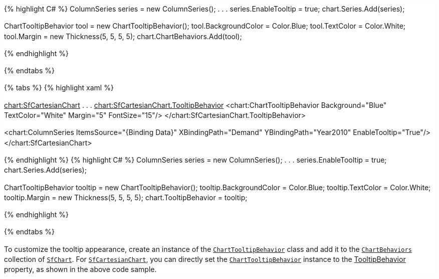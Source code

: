 {% highlight C# %}
ColumnSeries series = new ColumnSeries();
. . .
series.EnableTooltip = true;
chart.Series.Add(series);

ChartTooltipBehavior tool = new ChartTooltipBehavior();
tool.BackgroundColor = Color.Blue;
tool.TextColor = Color.White;
tool.Margin = new Thickness(5, 5, 5, 5);
chart.ChartBehaviors.Add(tool);

{% endhighlight %}

{% endtabs %}

</td>
<td>
{% tabs %} 
{% highlight xaml %}

<chart:SfCartesianChart>
. . .
   <chart:SfCartesianChart.TooltipBehavior>
        <chart:ChartTooltipBehavior Background="Blue" TextColor="White" 
              Margin="5" FontSize="15"/>
   </chart:SfCartesianChart.TooltipBehavior>

   <chart:ColumnSeries ItemsSource="{Binding Data}" 
                       XBindingPath="Demand"
                       YBindingPath="Year2010"
                       EnableTooltip="True"/>
</chart:SfCartesianChart>

{% endhighlight %} 
{% highlight C# %}
ColumnSeries series = new ColumnSeries();
. . .
series.EnableTooltip = true;
chart.Series.Add(series);

ChartTooltipBehavior tooltip = new ChartTooltipBehavior();
tooltip.BackgroundColor = Color.Blue;
tooltip.TextColor = Color.White;
tooltip.Margin = new Thickness(5, 5, 5, 5);
chart.TooltipBehavior = tooltip;

{% endhighlight %}

{% endtabs %}
</td>
</tr>
</table>

To customize the tooltip appearance, create an instance of the [`ChartTooltipBehavior`](https://help.syncfusion.com/cr/xamarin/Syncfusion.SfChart.XForms.ChartTooltipBehavior.html) class and add it to the [`ChartBehaviors`](https://help.syncfusion.com/cr/xamarin/Syncfusion.SfChart.XForms.SfChart.html#Syncfusion_SfChart_XForms_SfChart_ChartBehaviors) collection of [`SfChart`](https://help.syncfusion.com/cr/xamarin/Syncfusion.SfChart.XForms.SfChart.html). For [`SfCartesianChart`](https://help.syncfusion.com/cr/maui/Syncfusion.Maui.Charts.SfCartesianChart.html), you can directly set the [`ChartTooltipBehavior`](https://help.syncfusion.com/cr/maui/Syncfusion.Maui.Charts.ChartTooltipBehavior.html) instance to the [TooltipBehavior](https://help.syncfusion.com/cr/maui/Syncfusion.Maui.Charts.ChartBase.html#Syncfusion_Maui_Charts_ChartBase_TooltipBehavior) property, as shown in the above code sample.
